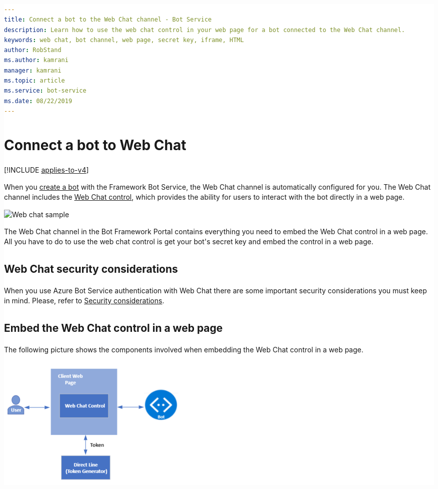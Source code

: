 ```yaml
---
title: Connect a bot to the Web Chat channel - Bot Service
description: Learn how to use the web chat control in your web page for a bot connected to the Web Chat channel.
keywords: web chat, bot channel, web page, secret key, iframe, HTML
author: RobStand
ms.author: kamrani
manager: kamrani
ms.topic: article
ms.service: bot-service
ms.date: 08/22/2019
---
```


# Connect a bot to Web Chat

[!INCLUDE [applies-to-v4](includes/applies-to-v4-current.md)]

When you [create a bot](bot-service-quickstart.md) with the Framework Bot Service, the Web Chat channel is automatically configured for you. The Web Chat channel includes the [Web Chat control](https://github.com/microsoft/BotFramework-WebChat), which provides the ability for users to interact with the bot directly in a web page.

![Web chat sample](./media/bot-service-channel-webchat/create-a-bot.png)

The Web Chat channel in the Bot Framework Portal contains everything you need to embed the Web Chat control in a web page. All you have to do to use the web chat control is get your bot's secret key and embed the control in a web page.

## Web Chat security considerations

When you use Azure Bot Service authentication with Web Chat there are some important security considerations you must keep in mind. Please, refer to [Security considerations](rest-api/bot-framework-rest-direct-line-3-0-authentication.md#security-considerations).

## Embed the Web Chat control in a web page

The following picture shows the components involved when embedding the Web Chat control in a web page.

  ![bot embed components](./media/bot-service-channel-webchat/webchat-control.png)
